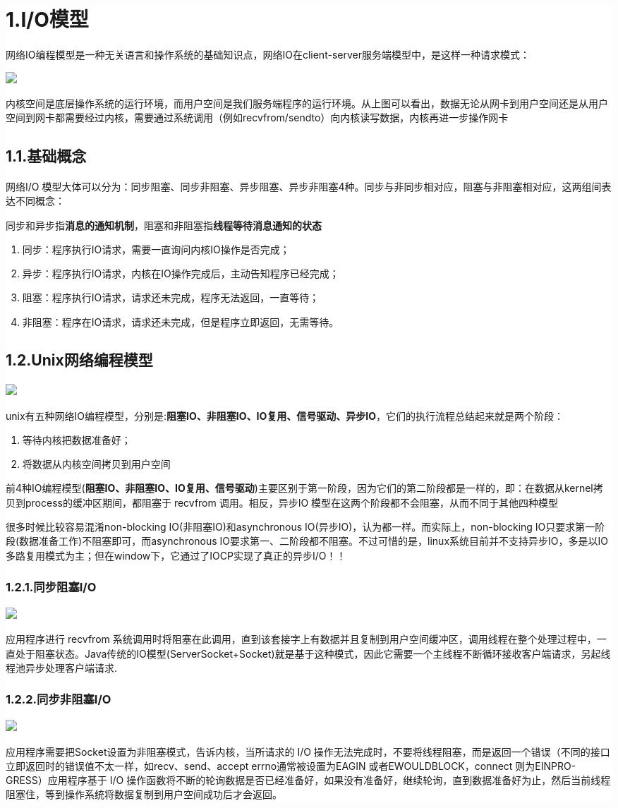 # 1.I/O模型

网络IO编程模型是一种无关语言和操作系统的基础知识点，网络IO在client-server服务端模型中，是这样一种请求模式：

![](C:/Users/Administrator/Desktop/笔记-md/1.Java基础/Java网络编程/images/网络IO编程模型.png)

内核空间是底层操作系统的运行环境，而用户空间是我们服务端程序的运行环境。从上图可以看出，数据无论从网卡到用户空间还是从用户空间到网卡都需要经过内核，需要通过系统调用（例如recvfrom/sendto）向内核读写数据，内核再进一步操作网卡

## 1.1.基础概念

网络I/O 模型大体可以分为：同步阻塞、同步非阻塞、异步阻塞、异步非阻塞4种。同步与非同步相对应，阻塞与非阻塞相对应，这两组间表达不同概念：

同步和异步指**消息的通知机制**，阻塞和非阻塞指**线程等待消息通知的状态**

1. 同步：程序执行IO请求，需要一直询问内核IO操作是否完成；

2. 异步：程序执行IO请求，内核在IO操作完成后，主动告知程序已经完成；

3. 阻塞：程序执行IO请求，请求还未完成，程序无法返回，一直等待；

4. 非阻塞：程序在IO请求，请求还未完成，但是程序立即返回，无需等待。

## 1.2.Unix网络编程模型

![](C:/Users/Administrator/Desktop/笔记-md/1.Java基础/Java网络编程/images/Unix网络编程模型概况.png)

unix有五种网络IO编程模型，分别是:**阻塞IO、非阻塞IO、IO复用、信号驱动、异步IO**，它们的执行流程总结起来就是两个阶段：

1. 等待内核把数据准备好；

2. 将数据从内核空间拷贝到用户空间

前4种IO编程模型(**阻塞IO、非阻塞IO、IO复用、信号驱动**)主要区别于第一阶段，因为它们的第二阶段都是一样的，即：在数据从kernel拷贝到process的缓冲区期间，都阻塞于 recvfrom 调用。相反，异步IO 模型在这两个阶段都不会阻塞，从而不同于其他四种模型

 很多时候比较容易混淆non-blocking IO(非阻塞IO)和asynchronous IO(异步IO)，认为都一样。而实际上，non-blocking IO只要求第一阶段(数据准备工作)不阻塞即可，而asynchronous IO要求第一、二阶段都不阻塞。不过可惜的是，linux系统目前并不支持异步IO，多是以IO 多路复用模式为主；但在window下，它通过了IOCP实现了真正的异步I/O！！

### 1.2.1.同步阻塞I/O

![](C:/Users/Administrator/Desktop/笔记-md/1.Java基础/Java网络编程/images/同步阻塞IO模型.png)

应用程序进行 recvfrom 系统调用时将阻塞在此调用，直到该套接字上有数据并且复制到用户空间缓冲区，调用线程在整个处理过程中，一直处于阻塞状态。Java传统的IO模型(ServerSocket+Socket)就是基于这种模式，因此它需要一个主线程不断循环接收客户端请求，另起线程池异步处理客户端请求.

### 1.2.2.同步非阻塞I/O

![](C:/Users/Administrator/Desktop/笔记-md/1.Java基础/Java网络编程/images/同步非阻塞IO模型.png)

应用程序需要把Socket设置为非阻塞模式，告诉内核，当所请求的 I/O 操作无法完成时，不要将线程阻塞，而是返回一个错误（不同的接口立即返回时的错误值不太一样，如recv、send、accept errno通常被设置为EAGIN 或者EWOULDBLOCK，connect 则为EINPRO- GRESS）应用程序基于 I/O 操作函数将不断的轮询数据是否已经准备好，如果没有准备好，继续轮询，直到数据准备好为止，然后当前线程阻塞住，等到操作系统将数据复制到用户空间成功后才会返回。
